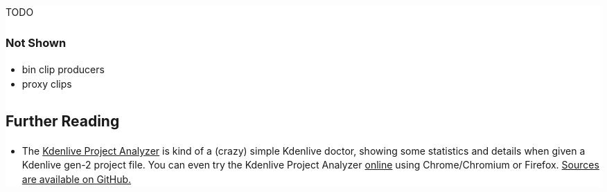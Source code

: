 TODO


### Not Shown

* bin clip producers
* proxy clips

## Further Reading

* The [Kdenlive Project Analyzer][project-analyizer-blog] is kind of a (crazy) simple Kdenlive doctor, showing some statistics and details when given a Kdenlive gen-2 project file. You can even try the Kdenlive Project Analyzer [online][project-analyizer-tool] using Chrome/Chromium or Firefox. [Sources are available on GitHub.][project-analyizer-code]

[mlt-xml-doc]: https://www.mltframework.org/docs/mltxml/
[mlt-xml-dtd]: https://github.com/mltframework/mlt/blob/master/src/modules/xml/mlt-xml.dtd
[subtitle-mlt-doc]: https://www.mltframework.org/plugins/FilterAvfilter-subtitles/
[subtile-ffmpeg-doc]: https://ffmpeg.org/ffmpeg-filters.html#subtitles-1
[comma-point-issue]: https://invent.kde.org/multimedia/kdenlive/-/issues/78
[project-analyizer-blog]: https://thediveo-e.blogspot.de/2016/07/inside-kdenlive-projects-analyzer.html
[project-analyizer-tool]: https://thediveo.github.io/kdenlive-project-analyzer/kdenlive-project-analyzer.html
[project-analyizer-code]: https://github.com/TheDiveO/kdenlive-project-analyzer


